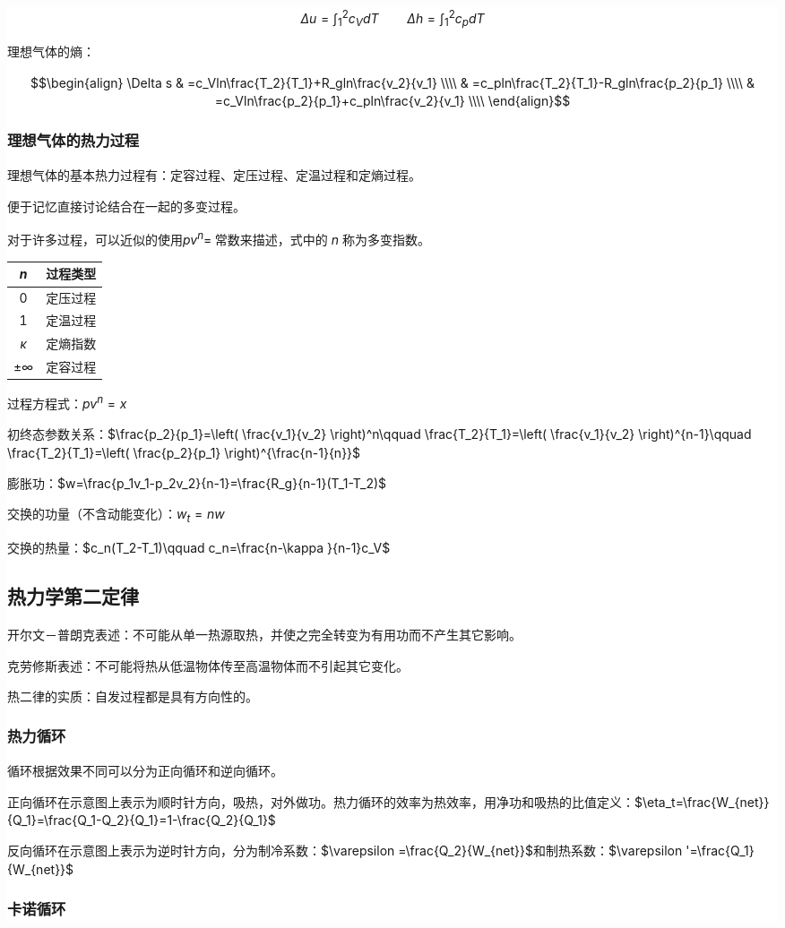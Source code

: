 $$\Delta u=\int_{1}^{2}c_VdT\qquad \Delta h=\int_{1}^{2}c_pdT$$

理想气体的熵：

$$\begin{align} 
\Delta s & =c_Vln\frac{T_2}{T_1}+R_gln\frac{v_2}{v_1} \\\\
 & =c_pln\frac{T_2}{T_1}-R_gln\frac{p_2}{p_1} \\\\
 & =c_Vln\frac{p_2}{p_1}+c_pln\frac{v_2}{v_1} \\\\
\end{align}$$

### 理想气体的热力过程

理想气体的基本热力过程有：定容过程、定压过程、定温过程和定熵过程。

便于记忆直接讨论结合在一起的多变过程。

对于许多过程，可以近似的使用$pv^n=\;$常数来描述，式中的 $n$ 称为多变指数。

| $n$         | 过程类型 |
|:-----------:|:----:|
| 0           | 定压过程 |
| 1           | 定温过程 |
| $\kappa$    | 定熵指数 |
| $\pm\infty$ | 定容过程 |

过程方程式：$pv^n=x$

初终态参数关系：$\frac{p_2}{p_1}=\left( \frac{v_1}{v_2} \right)^n\qquad \frac{T_2}{T_1}=\left( \frac{v_1}{v_2} \right)^{n-1}\qquad \frac{T_2}{T_1}=\left( \frac{p_2}{p_1} \right)^{\frac{n-1}{n}}$

膨胀功：$w=\frac{p_1v_1-p_2v_2}{n-1}=\frac{R_g}{n-1}(T_1-T_2)$

交换的功量（不含动能变化）：$w_t=nw$

交换的热量：$c_n(T_2-T_1)\qquad c_n=\frac{n-\kappa }{n-1}c_V$

## 热力学第二定律

开尔文－普朗克表述：不可能从单一热源取热，并使之完全转变为有用功而不产生其它影响。

克劳修斯表述：不可能将热从低温物体传至高温物体而不引起其它变化。

热二律的实质：自发过程都是具有方向性的。

### 热力循环

循环根据效果不同可以分为正向循环和逆向循环。

正向循环在示意图上表示为顺时针方向，吸热，对外做功。热力循环的效率为热效率，用净功和吸热的比值定义：$\eta_t=\frac{W_{net}}{Q_1}=\frac{Q_1-Q_2}{Q_1}=1-\frac{Q_2}{Q_1}$

反向循环在示意图上表示为逆时针方向，分为制冷系数：$\varepsilon =\frac{Q_2}{W_{net}}$和制热系数：$\varepsilon '=\frac{Q_1}{W_{net}}$

### 卡诺循环
